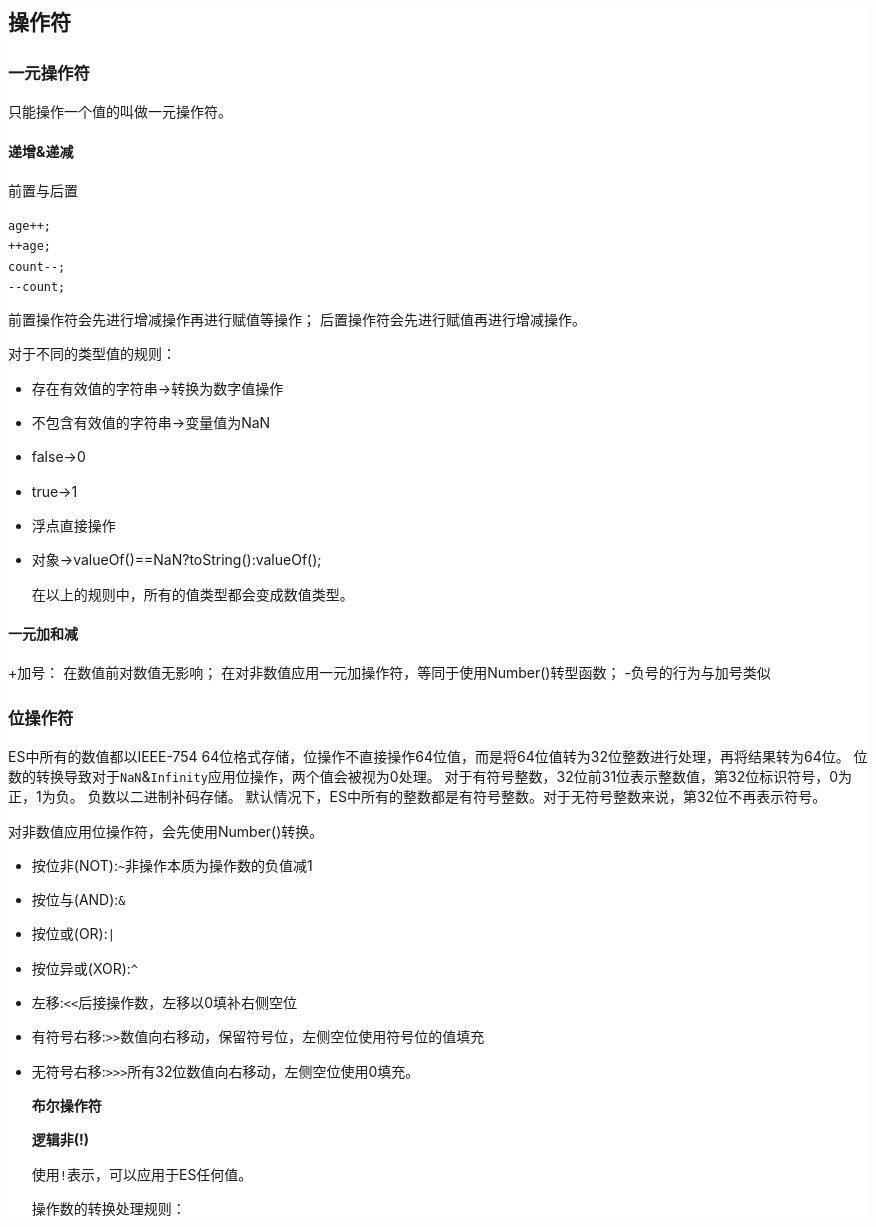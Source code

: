 ## 操作符

### 一元操作符

只能操作一个值的叫做一元操作符。

#### 递增&递减

前置与后置

```text
age++;
++age;
count--;
--count;
```

前置操作符会先进行增减操作再进行赋值等操作； 后置操作符会先进行赋值再进行增减操作。

对于不同的类型值的规则：

* 存在有效值的字符串-&gt;转换为数字值操作
* 不包含有效值的字符串-&gt;变量值为NaN
* false-&gt;0
* true-&gt;1
* 浮点直接操作
* 对象-&gt;valueOf\(\)==NaN?toString\(\):valueOf\(\);

  在以上的规则中，所有的值类型都会变成数值类型。

#### 一元加和减

+加号： 在数值前对数值无影响； 在对非数值应用一元加操作符，等同于使用Number\(\)转型函数； -负号的行为与加号类似

### 位操作符

ES中所有的数值都以IEEE-754 64位格式存储，位操作不直接操作64位值，而是将64位值转为32位整数进行处理，再将结果转为64位。 位数的转换导致对于`NaN`&`Infinity`应用位操作，两个值会被视为0处理。 对于有符号整数，32位前31位表示整数值，第32位标识符号，0为正，1为负。 负数以二进制补码存储。 默认情况下，ES中所有的整数都是有符号整数。对于无符号整数来说，第32位不再表示符号。

对非数值应用位操作符，会先使用Number\(\)转换。

* 按位非\(NOT\):`~`非操作本质为操作数的负值减1
* 按位与\(AND\):`&`
* 按位或\(OR\):`|`
* 按位异或\(XOR\):`^`
* 左移:`<<`后接操作数，左移以0填补右侧空位
* 有符号右移:`>>`数值向右移动，保留符号位，左侧空位使用符号位的值填充
* 无符号右移:`>>>`所有32位数值向右移动，左侧空位使用0填充。

  **布尔操作符**

  **逻辑非\(!\)**

  使用`!`表示，可以应用于ES任何值。

  操作数的转换处理规则：
